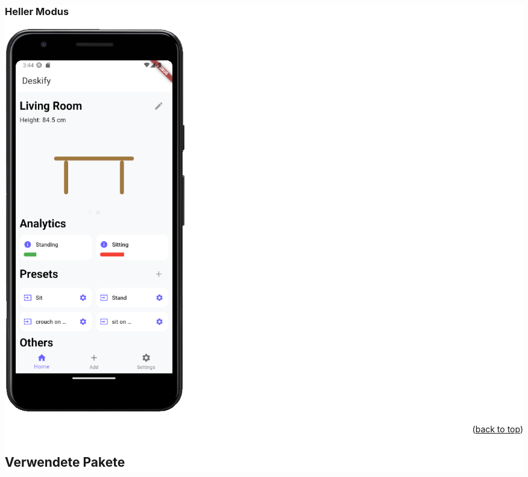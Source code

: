### Heller Modus

<img src ="./assets/lightmode.png" width="300" height="635">

<p align="right">(<a href="#readme_top">back to top</a>)</p>

## Verwendete Pakete
